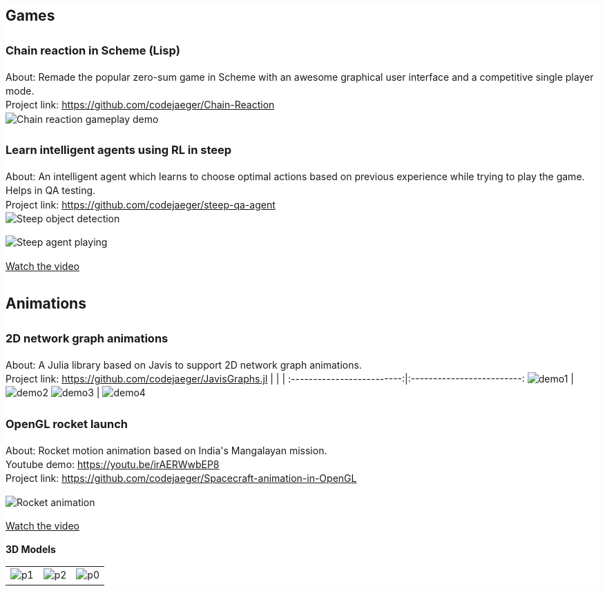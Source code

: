 ## Games

### Chain reaction in Scheme (Lisp)

About: Remade the popular zero-sum game in Scheme with an awesome graphical user interface and a competitive single player mode. \
Project link: https://github.com/codejaeger/Chain-Reaction \
<img src="https://drive.google.com/uc?export=view&id=1Yq2xRpz1r6zslbuFnq-jTTALhGi2JPpX" alt="Chain reaction gameplay demo" style="height: 320px; width:480px;"/>

### Learn intelligent agents using RL in steep

About: An intelligent agent which learns to choose optimal actions based on previous experience while trying to play the game. Helps in QA testing. \
Project link: https://github.com/codejaeger/steep-qa-agent \
<img src="https://drive.google.com/uc?export=view&id=1xTSKdumOlANtOHv_xOPYt0R9tN7K0ADS" alt="Steep object detection" style="height: 240px; width:640px;"/> 

<img src="https://drive.google.com/uc?export=view&id=1gh6wHUh5YjYjUJlZEbiKp_4b7SQa5wvm" alt="Steep agent playing" style="height: 320px; width:480px;"/>





[Watch the video](https://drive.google.com/uc?export=view&id=1xAJdT5UlwHPcFHknQhYUr3O63-VH-HxH)


## Animations
### 2D network graph animations

About: A Julia library based on Javis to support 2D network graph animations. \
Project link: https://github.com/codejaeger/JavisGraphs.jl
| | |
:-------------------------:|:-------------------------:
<img  src="https://drive.google.com/uc?export=view&id=1X7UL9ZZU9J-iCxThiirwDzxwmMgHgcwj"  alt="demo1"  style="height: 240px; width:auto;"/> | <img  src="https://drive.google.com/uc?export=view&id=1WlprlJKyc5LyaXLXcAioczx1wnkenqDc"  alt="demo2"  style="height: 240px; width:auto;"/>
<img  src="https://drive.google.com/uc?export=view&id=1rrRE4PShJVAlzYiA4VP3E0pVtfVY-Rra"  alt="demo3"  style="height: 240px; width:auto;"/> | <img  src="https://drive.google.com/uc?export=view&id=1vLewiRtMQyJ3N7UmxqUqLzpoQdFlMNgQ"  alt="demo4"  style="height: 240px; width:auto;"/>

### OpenGL rocket launch

About: Rocket motion animation based on India's Mangalayan mission. \
Youtube demo: https://youtu.be/irAERWwbEP8 \
Project link: https://github.com/codejaeger/Spacecraft-animation-in-OpenGL

<img src="https://drive.google.com/uc?export=view&id=1kjtSiwK8Xj6hE3vLaMrSH4uXgBH3oLfU" alt="Rocket animation" style="height: 320px; width:480px;"/>

[Watch the video](https://drive.google.com/uc?export=view&id=1kEqQlvksTmmC7tRpCOmzajf_mrOwDcO0)

**3D Models**

|  | |  |
:-------------------------:|:-------------------------:|:-------------------------:
<img  src="https://drive.google.com/uc?export=view&id=1Qqix3cpFiHGKNG9lOVfycMhSl-QTdouJ"  alt="p1"  style="height: 100px; width:100px;"/> | <img  src="https://drive.google.com/uc?export=view&id=1Yx38UPe4UuIqslGim6GrOncKzuF6m1U1"  alt="p2"  style="height: 100px; width:100px;"/> | <img  src="https://drive.google.com/uc?export=view&id=1S5B2PJ8zE6nR7DRoK_0B-36pS93eFYjO"  alt="p0"  style="height: 100px; width:100px;"/>
